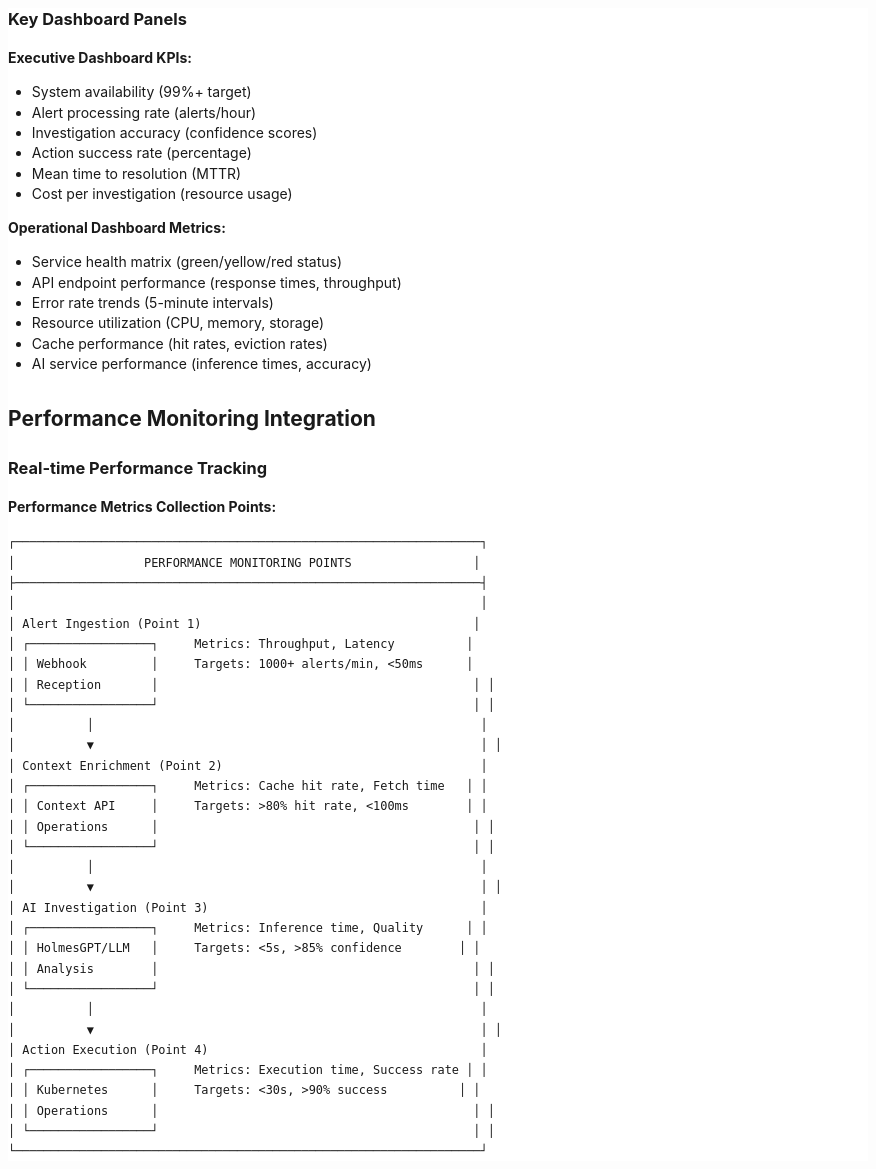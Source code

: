 ### Key Dashboard Panels

**Executive Dashboard KPIs:**
- System availability (99%+ target)
- Alert processing rate (alerts/hour)
- Investigation accuracy (confidence scores)
- Action success rate (percentage)
- Mean time to resolution (MTTR)
- Cost per investigation (resource usage)

**Operational Dashboard Metrics:**
- Service health matrix (green/yellow/red status)
- API endpoint performance (response times, throughput)
- Error rate trends (5-minute intervals)
- Resource utilization (CPU, memory, storage)
- Cache performance (hit rates, eviction rates)
- AI service performance (inference times, accuracy)

## Performance Monitoring Integration

### Real-time Performance Tracking

**Performance Metrics Collection Points:**
```ascii
┌─────────────────────────────────────────────────────────────────┐
│                  PERFORMANCE MONITORING POINTS                 │
├─────────────────────────────────────────────────────────────────┤
│                                                                 │
│ Alert Ingestion (Point 1)                                      │
│ ┌─────────────────┐     Metrics: Throughput, Latency          │
│ │ Webhook         │     Targets: 1000+ alerts/min, <50ms      │
│ │ Reception       │                                            │ │
│ └─────────────────┘                                            │ │
│          │                                                      │
│          ▼                                                      │ │
│ Context Enrichment (Point 2)                                    │
│ ┌─────────────────┐     Metrics: Cache hit rate, Fetch time   │ │
│ │ Context API     │     Targets: >80% hit rate, <100ms        │ │
│ │ Operations      │                                            │ │
│ └─────────────────┘                                            │ │
│          │                                                      │
│          ▼                                                      │ │
│ AI Investigation (Point 3)                                      │
│ ┌─────────────────┐     Metrics: Inference time, Quality      │ │
│ │ HolmesGPT/LLM   │     Targets: <5s, >85% confidence        │ │
│ │ Analysis        │                                            │ │
│ └─────────────────┘                                            │ │
│          │                                                      │
│          ▼                                                      │ │
│ Action Execution (Point 4)                                      │
│ ┌─────────────────┐     Metrics: Execution time, Success rate │ │
│ │ Kubernetes      │     Targets: <30s, >90% success          │ │
│ │ Operations      │                                            │ │
│ └─────────────────┘                                            │ │
└─────────────────────────────────────────────────────────────────┘
```
